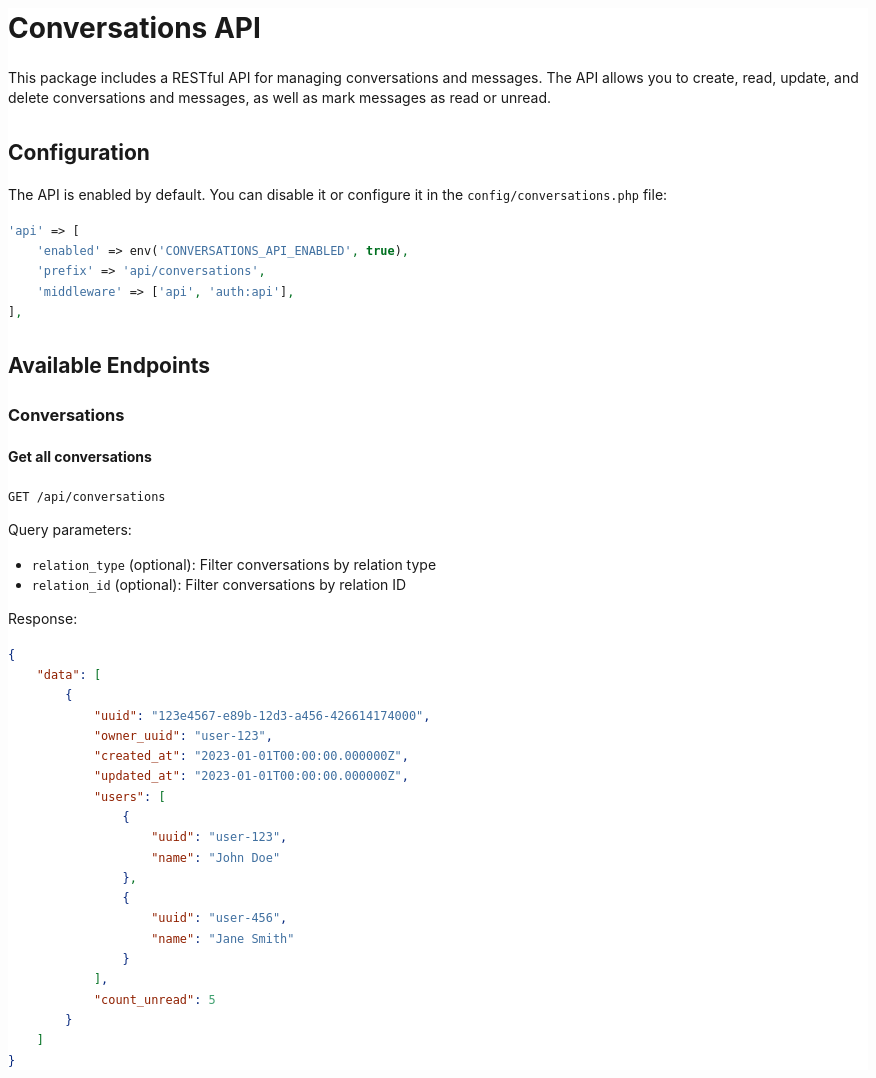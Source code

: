 # Conversations API

This package includes a RESTful API for managing conversations and messages. The API allows you to create, read, update, and delete conversations and messages, as well as mark messages as read or unread.

## Configuration

The API is enabled by default. You can disable it or configure it in the `config/conversations.php` file:

```php
'api' => [
    'enabled' => env('CONVERSATIONS_API_ENABLED', true),
    'prefix' => 'api/conversations',
    'middleware' => ['api', 'auth:api'],
],
```

## Available Endpoints

### Conversations

#### Get all conversations

```
GET /api/conversations
```

Query parameters:
- `relation_type` (optional): Filter conversations by relation type
- `relation_id` (optional): Filter conversations by relation ID

Response:
```json
{
    "data": [
        {
            "uuid": "123e4567-e89b-12d3-a456-426614174000",
            "owner_uuid": "user-123",
            "created_at": "2023-01-01T00:00:00.000000Z",
            "updated_at": "2023-01-01T00:00:00.000000Z",
            "users": [
                {
                    "uuid": "user-123",
                    "name": "John Doe"
                },
                {
                    "uuid": "user-456",
                    "name": "Jane Smith"
                }
            ],
            "count_unread": 5
        }
    ]
}
```
